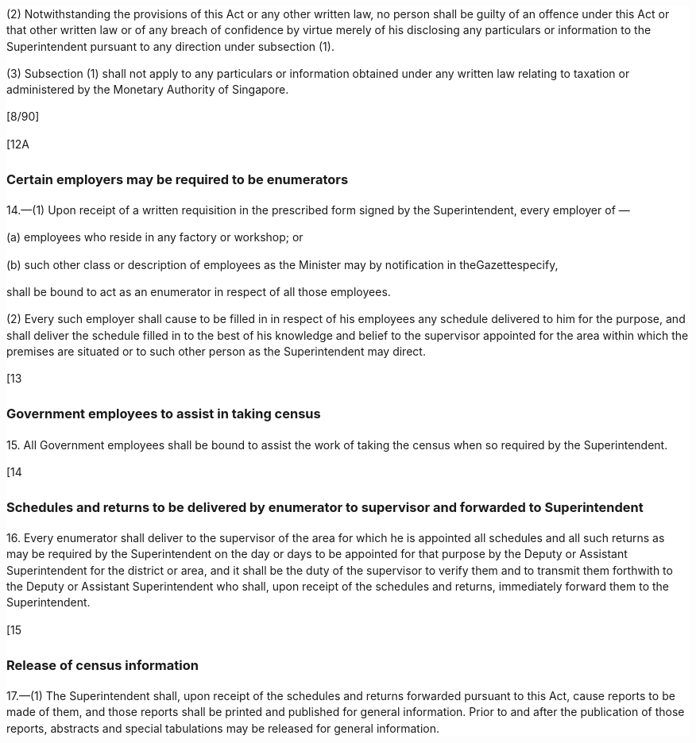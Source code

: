 (2) Notwithstanding the provisions of this Act or any other written law, no person shall be guilty of an offence under this Act or that other written law or of any breach of confidence by virtue merely of his disclosing any particulars or information to the Superintendent pursuant to any direction under subsection (1).

(3) Subsection (1) shall not apply to any particulars or information obtained under any written law relating to taxation or administered by the Monetary Authority of Singapore.

[8/90]

[12A

### Certain employers may be required to be enumerators

14\.—(1) Upon receipt of a written requisition in the prescribed form signed by the Superintendent, every employer of —

(a) employees who reside in any factory or workshop; or

(b) such other class or description of employees as the Minister may by notification in theGazettespecify,

shall be bound to act as an enumerator in respect of all those employees.

(2) Every such employer shall cause to be filled in in respect of his employees any schedule delivered to him for the purpose, and shall deliver the schedule filled in to the best of his knowledge and belief to the supervisor appointed for the area within which the premises are situated or to such other person as the Superintendent may direct.

[13

### Government employees to assist in taking census

15\. All Government employees shall be bound to assist the work of taking the census when so required by the Superintendent.

[14

### Schedules and returns to be delivered by enumerator to supervisor and forwarded to Superintendent

16\. Every enumerator shall deliver to the supervisor of the area for which he is appointed all schedules and all such returns as may be required by the Superintendent on the day or days to be appointed for that purpose by the Deputy or Assistant Superintendent for the district or area, and it shall be the duty of the supervisor to verify them and to transmit them forthwith to the Deputy or Assistant Superintendent who shall, upon receipt of the schedules and returns, immediately forward them to the Superintendent.

[15

### Release of census information

17\.—(1) The Superintendent shall, upon receipt of the schedules and returns forwarded pursuant to this Act, cause reports to be made of them, and those reports shall be printed and published for general information. Prior to and after the publication of those reports, abstracts and special tabulations may be released for general information.
